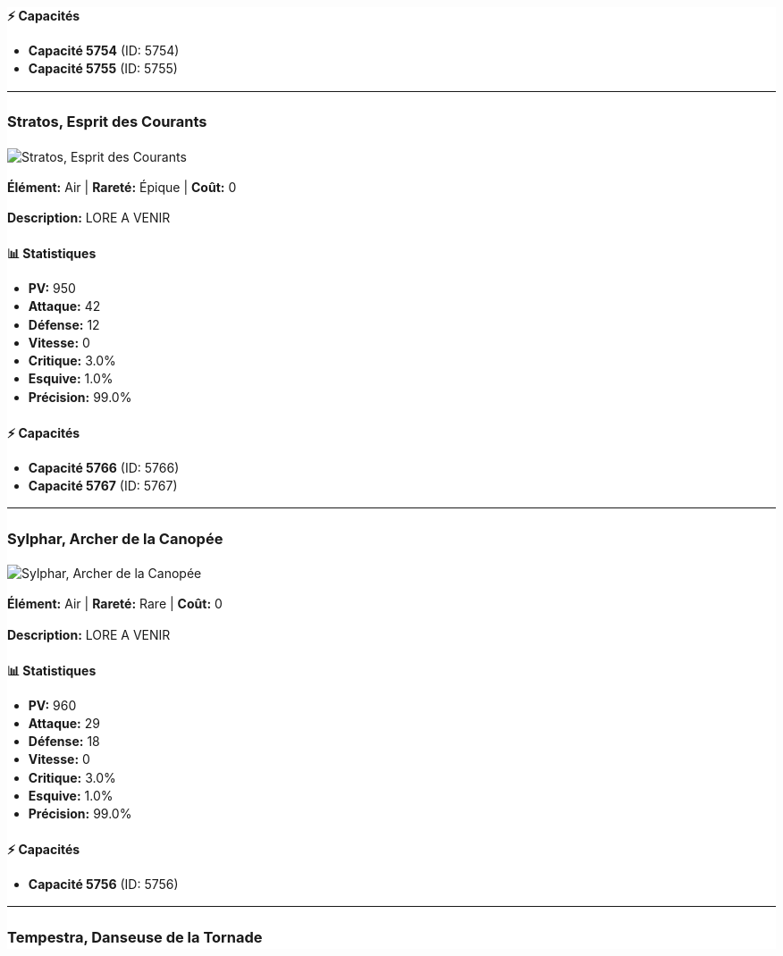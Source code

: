 #### ⚡ Capacités
- **Capacité 5754** (ID: 5754)
- **Capacité 5755** (ID: 5755)

---

### Stratos, Esprit des Courants

![Stratos, Esprit des Courants](../Assets/img/Crea/Crea/75.png)

**Élément:** Air | **Rareté:** Épique | **Coût:** 0

**Description:** LORE A VENIR

#### 📊 Statistiques
- **PV:** 950
- **Attaque:** 42
- **Défense:** 12
- **Vitesse:** 0
- **Critique:** 3.0%
- **Esquive:** 1.0%
- **Précision:** 99.0%

#### ⚡ Capacités
- **Capacité 5766** (ID: 5766)
- **Capacité 5767** (ID: 5767)

---

### Sylphar, Archer de la Canopée

![Sylphar, Archer de la Canopée](../Assets/img/Crea/Crea/10.png)

**Élément:** Air | **Rareté:** Rare | **Coût:** 0

**Description:** LORE A VENIR

#### 📊 Statistiques
- **PV:** 960
- **Attaque:** 29
- **Défense:** 18
- **Vitesse:** 0
- **Critique:** 3.0%
- **Esquive:** 1.0%
- **Précision:** 99.0%

#### ⚡ Capacités
- **Capacité 5756** (ID: 5756)

---

### Tempestra, Danseuse de la Tornade

